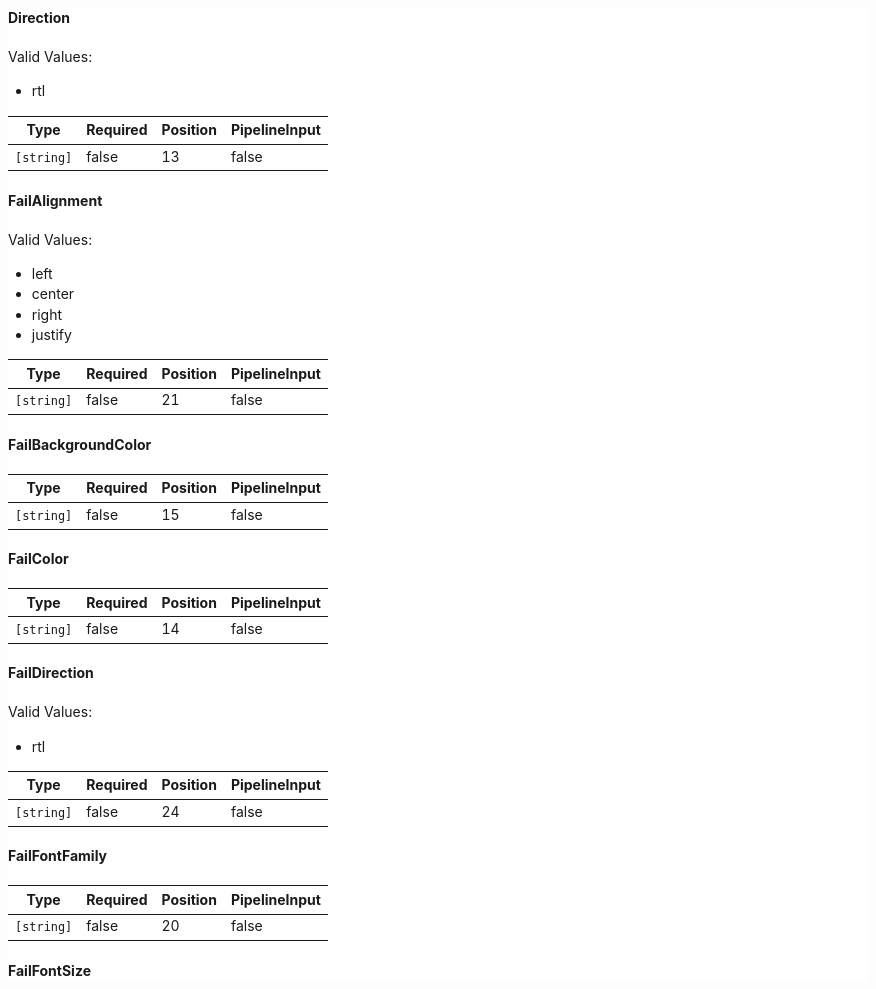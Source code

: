 #### **Direction**

Valid Values:

* rtl

|Type      |Required|Position|PipelineInput|
|----------|--------|--------|-------------|
|`[string]`|false   |13      |false        |

#### **FailAlignment**

Valid Values:

* left
* center
* right
* justify

|Type      |Required|Position|PipelineInput|
|----------|--------|--------|-------------|
|`[string]`|false   |21      |false        |

#### **FailBackgroundColor**

|Type      |Required|Position|PipelineInput|
|----------|--------|--------|-------------|
|`[string]`|false   |15      |false        |

#### **FailColor**

|Type      |Required|Position|PipelineInput|
|----------|--------|--------|-------------|
|`[string]`|false   |14      |false        |

#### **FailDirection**

Valid Values:

* rtl

|Type      |Required|Position|PipelineInput|
|----------|--------|--------|-------------|
|`[string]`|false   |24      |false        |

#### **FailFontFamily**

|Type      |Required|Position|PipelineInput|
|----------|--------|--------|-------------|
|`[string]`|false   |20      |false        |

#### **FailFontSize**
